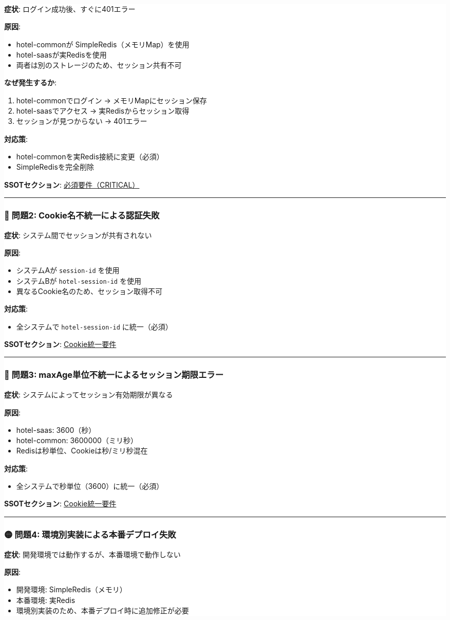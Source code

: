 **症状**: ログイン成功後、すぐに401エラー

**原因**:
- hotel-commonが SimpleRedis（メモリMap）を使用
- hotel-saasが実Redisを使用
- 両者は別のストレージのため、セッション共有不可

**なぜ発生するか**:
1. hotel-commonでログイン → メモリMapにセッション保存
2. hotel-saasでアクセス → 実Redisからセッション取得
3. セッションが見つからない → 401エラー

**対応策**:
- hotel-commonを実Redis接続に変更（必須）
- SimpleRedisを完全削除

**SSOTセクション**: [必須要件（CRITICAL）](#必須要件critical)

---

### 🔴 問題2: Cookie名不統一による認証失敗

**症状**: システム間でセッションが共有されない

**原因**:
- システムAが `session-id` を使用
- システムBが `hotel-session-id` を使用
- 異なるCookie名のため、セッション取得不可

**対応策**:
- 全システムで `hotel-session-id` に統一（必須）

**SSOTセクション**: [Cookie統一要件](#3-cookie統一要件)

---

### 🔴 問題3: maxAge単位不統一によるセッション期限エラー

**症状**: システムによってセッション有効期限が異なる

**原因**:
- hotel-saas: 3600（秒）
- hotel-common: 3600000（ミリ秒）
- Redisは秒単位、Cookieは秒/ミリ秒混在

**対応策**:
- 全システムで秒単位（3600）に統一（必須）

**SSOTセクション**: [Cookie統一要件](#3-cookie統一要件)

---

### 🟡 問題4: 環境別実装による本番デプロイ失敗

**症状**: 開発環境では動作するが、本番環境で動作しない

**原因**:
- 開発環境: SimpleRedis（メモリ）
- 本番環境: 実Redis
- 環境別実装のため、本番デプロイ時に追加修正が必要
